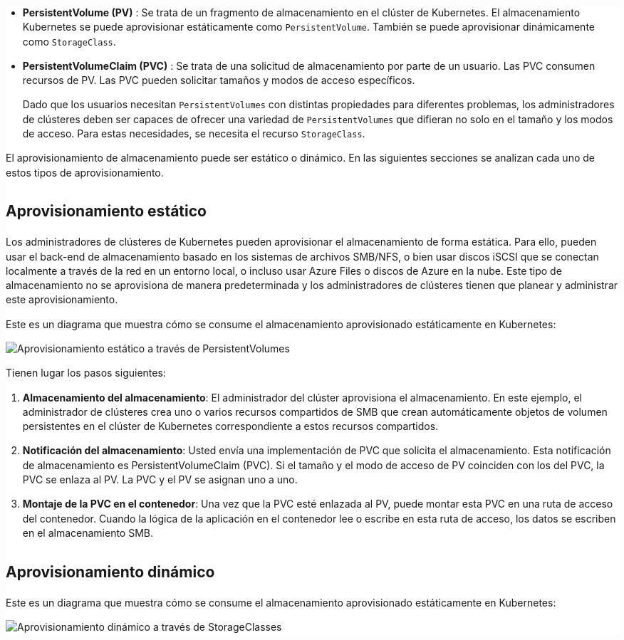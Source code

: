- **PersistentVolume (PV)** : Se trata de un fragmento de almacenamiento en el clúster de Kubernetes. El almacenamiento Kubernetes se puede aprovisionar estáticamente como `PersistentVolume`. También se puede aprovisionar dinámicamente como `StorageClass`.

- **PersistentVolumeClaim (PVC)** : Se trata de una solicitud de almacenamiento por parte de un usuario. Las PVC consumen recursos de PV. Las PVC pueden solicitar tamaños y modos de acceso específicos. 

    Dado que los usuarios necesitan `PersistentVolumes` con distintas propiedades para diferentes problemas, los administradores de clústeres deben ser capaces de ofrecer una variedad de `PersistentVolumes` que difieran no solo en el tamaño y los modos de acceso. Para estas necesidades, se necesita el recurso `StorageClass`.

El aprovisionamiento de almacenamiento puede ser estático o dinámico. En las siguientes secciones se analizan cada uno de estos tipos de aprovisionamiento.

## <a name="static-provisioning"></a>Aprovisionamiento estático

Los administradores de clústeres de Kubernetes pueden aprovisionar el almacenamiento de forma estática. Para ello, pueden usar el back-end de almacenamiento basado en los sistemas de archivos SMB/NFS, o bien usar discos iSCSI que se conectan localmente a través de la red en un entorno local, o incluso usar Azure Files o discos de Azure en la nube. Este tipo de almacenamiento no se aprovisiona de manera predeterminada y los administradores de clústeres tienen que planear y administrar este aprovisionamiento. 
 
Este es un diagrama que muestra cómo se consume el almacenamiento aprovisionado estáticamente en Kubernetes: 

![Aprovisionamiento estático a través de PersistentVolumes](./media/azure-stack-edge-gpu-kubernetes-storage/static-provisioning-persistent-volumes-1.png)

Tienen lugar los pasos siguientes: 

1. **Almacenamiento del almacenamiento**: El administrador del clúster aprovisiona el almacenamiento. En este ejemplo, el administrador de clústeres crea uno o varios recursos compartidos de SMB que crean automáticamente objetos de volumen persistentes en el clúster de Kubernetes correspondiente a estos recursos compartidos. 

1. **Notificación del almacenamiento**: Usted envía una implementación de PVC que solicita el almacenamiento. Esta notificación de almacenamiento es PersistentVolumeClaim (PVC). Si el tamaño y el modo de acceso de PV coinciden con los del PVC, la PVC se enlaza al PV. La PVC y el PV se asignan uno a uno.

1. **Montaje de la PVC en el contenedor**: Una vez que la PVC esté enlazada al PV, puede montar esta PVC en una ruta de acceso del contenedor. Cuando la lógica de la aplicación en el contenedor lee o escribe en esta ruta de acceso, los datos se escriben en el almacenamiento SMB.
 

## <a name="dynamic-provisioning"></a>Aprovisionamiento dinámico

Este es un diagrama que muestra cómo se consume el almacenamiento aprovisionado estáticamente en Kubernetes: 

![Aprovisionamiento dinámico a través de StorageClasses](./media/azure-stack-edge-gpu-kubernetes-storage/dynamic-provisioning-storage-classes-1.png)

